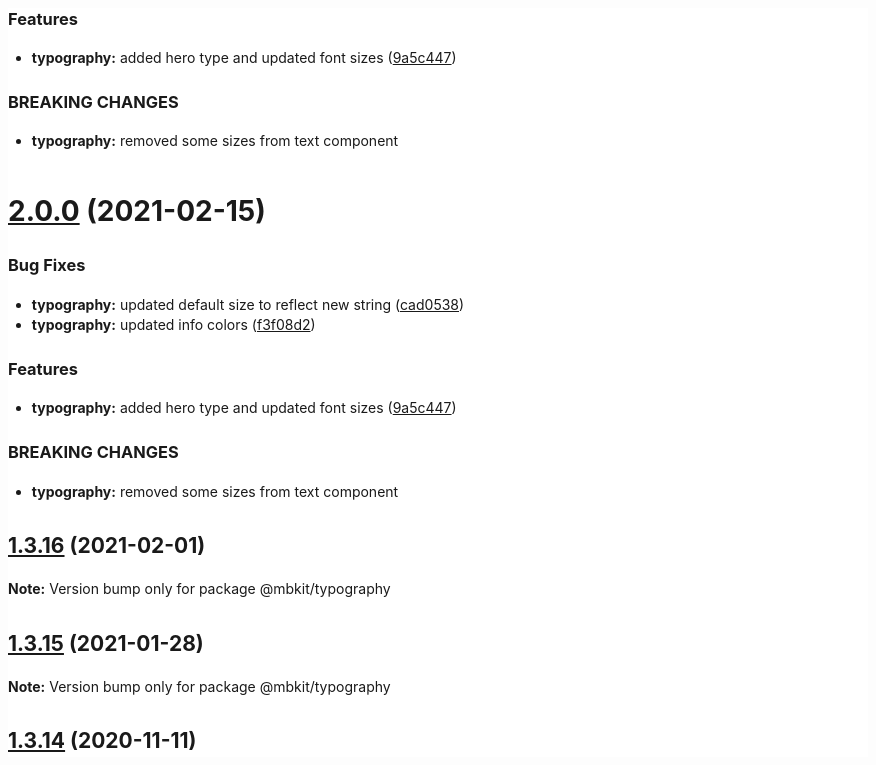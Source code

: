 ### Features

* **typography:** added hero type and updated font sizes ([9a5c447](https://github.com/mindbody/mbkit/commit/9a5c4479ca27b17608230603621577e537c444b6))


### BREAKING CHANGES

* **typography:** removed some sizes from text component





# [2.0.0](https://github.com/mindbody/mbkit/compare/@mbkit/typography@1.3.16...@mbkit/typography@2.0.0) (2021-02-15)


### Bug Fixes

* **typography:** updated default size to reflect new string ([cad0538](https://github.com/mindbody/mbkit/commit/cad05381347e5d13c3b5bc260aecf124efa043fe))
* **typography:** updated info colors ([f3f08d2](https://github.com/mindbody/mbkit/commit/f3f08d2376846e737deebbf73238dca20d618374))


### Features

* **typography:** added hero type and updated font sizes ([9a5c447](https://github.com/mindbody/mbkit/commit/9a5c4479ca27b17608230603621577e537c444b6))


### BREAKING CHANGES

* **typography:** removed some sizes from text component





## [1.3.16](https://github.com/mindbody/mbkit/compare/@mbkit/typography@1.3.15...@mbkit/typography@1.3.16) (2021-02-01)

**Note:** Version bump only for package @mbkit/typography





## [1.3.15](https://github.com/mindbody/mbkit/compare/@mbkit/typography@1.3.14...@mbkit/typography@1.3.15) (2021-01-28)

**Note:** Version bump only for package @mbkit/typography





## [1.3.14](https://github.com/mindbody/mbkit/compare/@mbkit/typography@1.3.13...@mbkit/typography@1.3.14) (2020-11-11)
